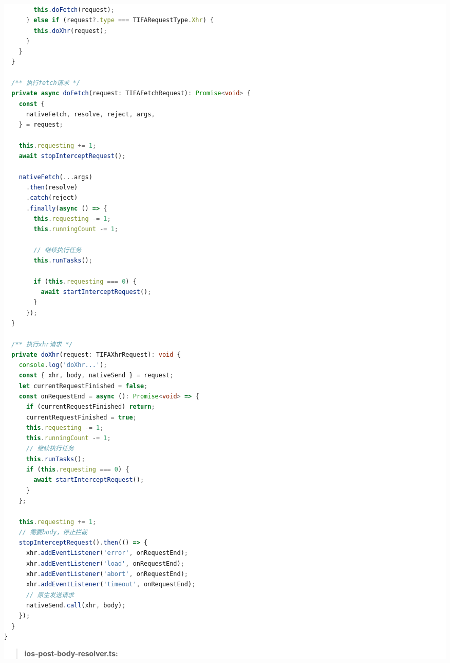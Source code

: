 ```ts
        this.doFetch(request);
      } else if (request?.type === TIFARequestType.Xhr) {
        this.doXhr(request);
      }
    }
  }

  /** 执行fetch请求 */
  private async doFetch(request: TIFAFetchRequest): Promise<void> {
    const {
      nativeFetch, resolve, reject, args,
    } = request;

    this.requesting += 1;
    await stopInterceptRequest();

    nativeFetch(...args)
      .then(resolve)
      .catch(reject)
      .finally(async () => {
        this.requesting -= 1;
        this.runningCount -= 1;

        // 继续执行任务
        this.runTasks();

        if (this.requesting === 0) {
          await startInterceptRequest();
        }
      });
  }

  /** 执行xhr请求 */
  private doXhr(request: TIFAXhrRequest): void {
    console.log('doXhr...');
    const { xhr, body, nativeSend } = request;
    let currentRequestFinished = false;
    const onRequestEnd = async (): Promise<void> => {
      if (currentRequestFinished) return;
      currentRequestFinished = true;
      this.requesting -= 1;
      this.runningCount -= 1;
      // 继续执行任务
      this.runTasks();
      if (this.requesting === 0) {
        await startInterceptRequest();
      }
    };

    this.requesting += 1;
    // 需要body，停止拦截
    stopInterceptRequest().then(() => {
      xhr.addEventListener('error', onRequestEnd);
      xhr.addEventListener('load', onRequestEnd);
      xhr.addEventListener('abort', onRequestEnd);
      xhr.addEventListener('timeout', onRequestEnd);
      // 原生发送请求
      nativeSend.call(xhr, body);
    });
  }
}
```
> **ios-post-body-resolver.ts:**